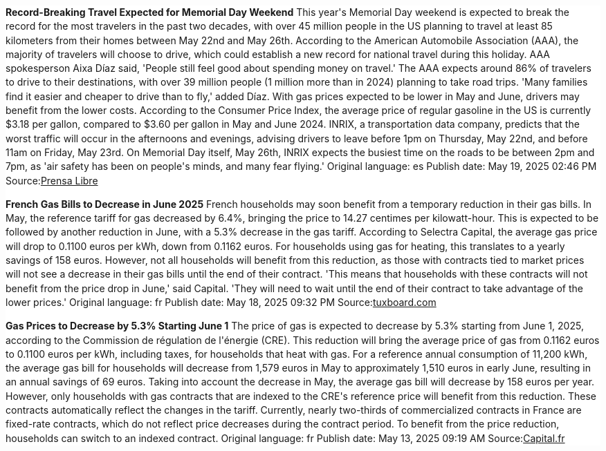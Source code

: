 **Record-Breaking Travel Expected for Memorial Day Weekend**
This year's Memorial Day weekend is expected to break the record for the most travelers in the past two decades, with over 45 million people in the US planning to travel at least 85 kilometers from their homes between May 22nd and May 26th. According to the American Automobile Association (AAA), the majority of travelers will choose to drive, which could establish a new record for national travel during this holiday. AAA spokesperson Aixa Díaz said, 'People still feel good about spending money on travel.' The AAA expects around 86% of travelers to drive to their destinations, with over 39 million people (1 million more than in 2024) planning to take road trips. 'Many families find it easier and cheaper to drive than to fly,' added Díaz. With gas prices expected to be lower in May and June, drivers may benefit from the lower costs. According to the Consumer Price Index, the average price of regular gasoline in the US is currently $3.18 per gallon, compared to $3.60 per gallon in May and June 2024. INRIX, a transportation data company, predicts that the worst traffic will occur in the afternoons and evenings, advising drivers to leave before 1pm on Thursday, May 22nd, and before 11am on Friday, May 23rd. On Memorial Day itself, May 26th, INRIX expects the busiest time on the roads to be between 2pm and 7pm, as 'air safety has been on people's minds, and many fear flying.'
Original language: es
Publish date: May 19, 2025 02:46 PM
Source:[Prensa Libre](https://www.prensalibre.com/internacional/dia-de-los-caidos-45-millones-de-personas-batiran-el-record-de-viajes-en-las-ultimas-dos-decadas-de-esta-conmemoracion/)

**French Gas Bills to Decrease in June 2025**
French households may soon benefit from a temporary reduction in their gas bills. In May, the reference tariff for gas decreased by 6.4%, bringing the price to 14.27 centimes per kilowatt-hour. This is expected to be followed by another reduction in June, with a 5.3% decrease in the gas tariff. According to Selectra Capital, the average gas price will drop to 0.1100 euros per kWh, down from 0.1162 euros. For households using gas for heating, this translates to a yearly savings of 158 euros. However, not all households will benefit from this reduction, as those with contracts tied to market prices will not see a decrease in their gas bills until the end of their contract. 'This means that households with these contracts will not benefit from the price drop in June,' said Capital. 'They will need to wait until the end of their contract to take advantage of the lower prices.'
Original language: fr
Publish date: May 18, 2025 09:32 PM
Source:[tuxboard.com](https://www.tuxboard.com/facture-de-gaz-bonne-nouvelle-pour-tous-les-francais-avec-une-baisse-en-juin-2025-17052025/)

**Gas Prices to Decrease by 5.3% Starting June 1**
The price of gas is expected to decrease by 5.3% starting from June 1, 2025, according to the Commission de régulation de l'énergie (CRE). This reduction will bring the average price of gas from 0.1162 euros to 0.1100 euros per kWh, including taxes, for households that heat with gas. For a reference annual consumption of 11,200 kWh, the average gas bill for households will decrease from 1,579 euros in May to approximately 1,510 euros in early June, resulting in an annual savings of 69 euros. Taking into account the decrease in May, the average gas bill will decrease by 158 euros per year. However, only households with gas contracts that are indexed to the CRE's reference price will benefit from this reduction. These contracts automatically reflect the changes in the tariff. Currently, nearly two-thirds of commercialized contracts in France are fixed-rate contracts, which do not reflect price decreases during the contract period. To benefit from the price reduction, households can switch to an indexed contract.
Original language: fr
Publish date: May 13, 2025 09:19 AM
Source:[Capital.fr](https://www.capital.fr/conso/prix-du-gaz-en-baisse-des-le-1er-juin-combien-allez-vous-economiser-sur-votre-facture-1513729)
